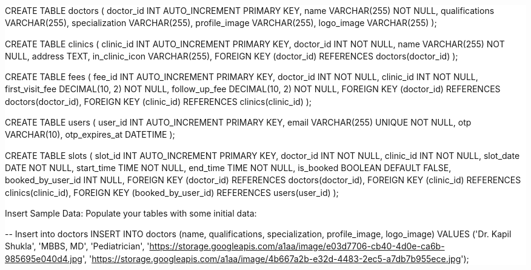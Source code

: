 CREATE TABLE doctors (
    doctor_id INT AUTO_INCREMENT PRIMARY KEY,
    name VARCHAR(255) NOT NULL,
    qualifications VARCHAR(255),
    specialization VARCHAR(255),
    profile_image VARCHAR(255),
    logo_image VARCHAR(255)
);

CREATE TABLE clinics (
    clinic_id INT AUTO_INCREMENT PRIMARY KEY,
    doctor_id INT NOT NULL,
    name VARCHAR(255) NOT NULL,
    address TEXT,
    in_clinic_icon VARCHAR(255),
    FOREIGN KEY (doctor_id) REFERENCES doctors(doctor_id)
);

CREATE TABLE fees (
    fee_id INT AUTO_INCREMENT PRIMARY KEY,
    doctor_id INT NOT NULL,
    clinic_id INT NOT NULL,
    first_visit_fee DECIMAL(10, 2) NOT NULL,
    follow_up_fee DECIMAL(10, 2) NOT NULL,
    FOREIGN KEY (doctor_id) REFERENCES doctors(doctor_id),
    FOREIGN KEY (clinic_id) REFERENCES clinics(clinic_id)
);

CREATE TABLE users (
    user_id INT AUTO_INCREMENT PRIMARY KEY,
    email VARCHAR(255) UNIQUE NOT NULL,
    otp VARCHAR(10),
    otp_expires_at DATETIME
);

CREATE TABLE slots (
    slot_id INT AUTO_INCREMENT PRIMARY KEY,
    doctor_id INT NOT NULL,
    clinic_id INT NOT NULL,
    slot_date DATE NOT NULL,
    start_time TIME NOT NULL,
    end_time TIME NOT NULL,
    is_booked BOOLEAN DEFAULT FALSE,
    booked_by_user_id INT NULL,
    FOREIGN KEY (doctor_id) REFERENCES doctors(doctor_id),
    FOREIGN KEY (clinic_id) REFERENCES clinics(clinic_id),
    FOREIGN KEY (booked_by_user_id) REFERENCES users(user_id)
);

Insert Sample Data:
Populate your tables with some initial data:

-- Insert into doctors
INSERT INTO doctors (name, qualifications, specialization, profile_image, logo_image) VALUES
('Dr. Kapil Shukla', 'MBBS, MD', 'Pediatrician', 'https://storage.googleapis.com/a1aa/image/e03d7706-cb40-4d0e-ca6b-985695e040d4.jpg', 'https://storage.googleapis.com/a1aa/image/4b667a2b-e32d-4483-2ec5-a7db7b955ece.jpg');
